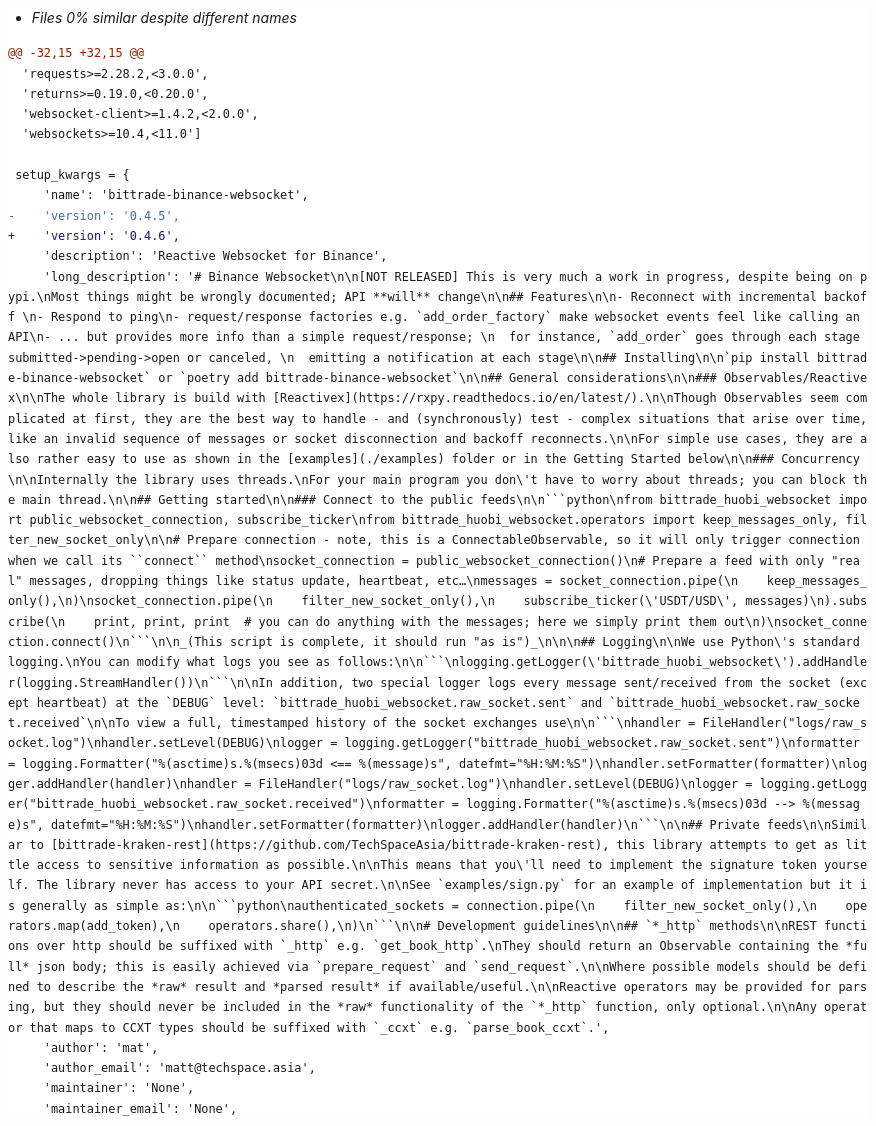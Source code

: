  * *Files 0% similar despite different names*

```diff
@@ -32,15 +32,15 @@
  'requests>=2.28.2,<3.0.0',
  'returns>=0.19.0,<0.20.0',
  'websocket-client>=1.4.2,<2.0.0',
  'websockets>=10.4,<11.0']
 
 setup_kwargs = {
     'name': 'bittrade-binance-websocket',
-    'version': '0.4.5',
+    'version': '0.4.6',
     'description': 'Reactive Websocket for Binance',
     'long_description': '# Binance Websocket\n\n[NOT RELEASED] This is very much a work in progress, despite being on pypi.\nMost things might be wrongly documented; API **will** change\n\n## Features\n\n- Reconnect with incremental backoff \n- Respond to ping\n- request/response factories e.g. `add_order_factory` make websocket events feel like calling an API\n- ... but provides more info than a simple request/response; \n  for instance, `add_order` goes through each stage submitted->pending->open or canceled, \n  emitting a notification at each stage\n\n## Installing\n\n`pip install bittrade-binance-websocket` or `poetry add bittrade-binance-websocket`\n\n## General considerations\n\n### Observables/Reactivex\n\nThe whole library is build with [Reactivex](https://rxpy.readthedocs.io/en/latest/).\n\nThough Observables seem complicated at first, they are the best way to handle - and (synchronously) test - complex situations that arise over time, like an invalid sequence of messages or socket disconnection and backoff reconnects.\n\nFor simple use cases, they are also rather easy to use as shown in the [examples](./examples) folder or in the Getting Started below\n\n### Concurrency\n\nInternally the library uses threads.\nFor your main program you don\'t have to worry about threads; you can block the main thread.\n\n## Getting started\n\n### Connect to the public feeds\n\n```python\nfrom bittrade_huobi_websocket import public_websocket_connection, subscribe_ticker\nfrom bittrade_huobi_websocket.operators import keep_messages_only, filter_new_socket_only\n\n# Prepare connection - note, this is a ConnectableObservable, so it will only trigger connection when we call its ``connect`` method\nsocket_connection = public_websocket_connection()\n# Prepare a feed with only "real" messages, dropping things like status update, heartbeat, etc…\nmessages = socket_connection.pipe(\n    keep_messages_only(),\n)\nsocket_connection.pipe(\n    filter_new_socket_only(),\n    subscribe_ticker(\'USDT/USD\', messages)\n).subscribe(\n    print, print, print  # you can do anything with the messages; here we simply print them out\n)\nsocket_connection.connect()\n```\n\n_(This script is complete, it should run "as is")_\n\n\n## Logging\n\nWe use Python\'s standard logging.\nYou can modify what logs you see as follows:\n\n```\nlogging.getLogger(\'bittrade_huobi_websocket\').addHandler(logging.StreamHandler())\n```\n\nIn addition, two special logger logs every message sent/received from the socket (except heartbeat) at the `DEBUG` level: `bittrade_huobi_websocket.raw_socket.sent` and `bittrade_huobi_websocket.raw_socket.received`\n\nTo view a full, timestamped history of the socket exchanges use\n\n```\nhandler = FileHandler("logs/raw_socket.log")\nhandler.setLevel(DEBUG)\nlogger = logging.getLogger("bittrade_huobi_websocket.raw_socket.sent")\nformatter = logging.Formatter("%(asctime)s.%(msecs)03d <== %(message)s", datefmt="%H:%M:%S")\nhandler.setFormatter(formatter)\nlogger.addHandler(handler)\nhandler = FileHandler("logs/raw_socket.log")\nhandler.setLevel(DEBUG)\nlogger = logging.getLogger("bittrade_huobi_websocket.raw_socket.received")\nformatter = logging.Formatter("%(asctime)s.%(msecs)03d --> %(message)s", datefmt="%H:%M:%S")\nhandler.setFormatter(formatter)\nlogger.addHandler(handler)\n```\n\n## Private feeds\n\nSimilar to [bittrade-kraken-rest](https://github.com/TechSpaceAsia/bittrade-kraken-rest), this library attempts to get as little access to sensitive information as possible.\n\nThis means that you\'ll need to implement the signature token yourself. The library never has access to your API secret.\n\nSee `examples/sign.py` for an example of implementation but it is generally as simple as:\n\n```python\nauthenticated_sockets = connection.pipe(\n    filter_new_socket_only(),\n    operators.map(add_token),\n    operators.share(),\n)\n```\n\n# Development guidelines\n\n## `*_http` methods\n\nREST functions over http should be suffixed with `_http` e.g. `get_book_http`.\nThey should return an Observable containing the *full* json body; this is easily achieved via `prepare_request` and `send_request`.\n\nWhere possible models should be defined to describe the *raw* result and *parsed result* if available/useful.\n\nReactive operators may be provided for parsing, but they should never be included in the *raw* functionality of the `*_http` function, only optional.\n\nAny operator that maps to CCXT types should be suffixed with `_ccxt` e.g. `parse_book_ccxt`.',
     'author': 'mat',
     'author_email': 'matt@techspace.asia',
     'maintainer': 'None',
     'maintainer_email': 'None',
```